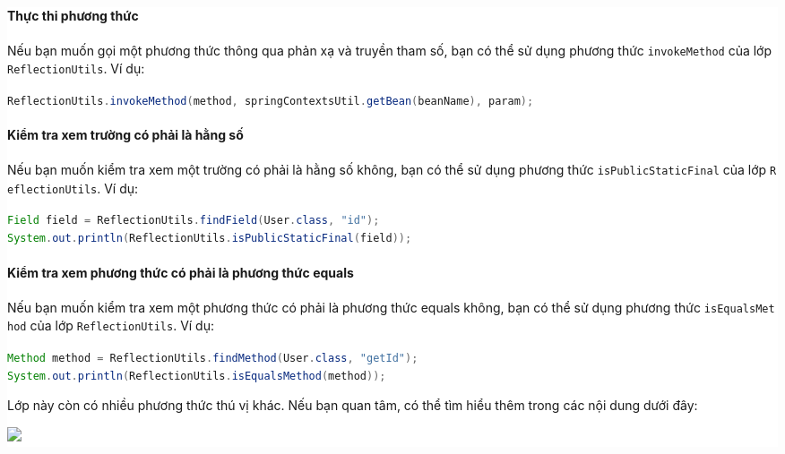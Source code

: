 #### Thực thi phương thức

Nếu bạn muốn gọi một phương thức thông qua phản xạ và truyền tham số, bạn có thể sử dụng phương thức `invokeMethod` của lớp `ReflectionUtils`. Ví dụ:

```java
ReflectionUtils.invokeMethod(method, springContextsUtil.getBean(beanName), param);
```

#### Kiểm tra xem trường có phải là hằng số

Nếu bạn muốn kiểm tra xem một trường có phải là hằng số không, bạn có thể sử dụng phương thức `isPublicStaticFinal` của lớp `ReflectionUtils`. Ví dụ:

```java
Field field = ReflectionUtils.findField(User.class, "id");
System.out.println(ReflectionUtils.isPublicStaticFinal(field));
```

#### Kiểm tra xem phương thức có phải là phương thức equals

Nếu bạn muốn kiểm tra xem một phương thức có phải là phương thức equals không, bạn có thể sử dụng phương thức `isEqualsMethod` của lớp `ReflectionUtils`. Ví dụ:

```java
Method method = ReflectionUtils.findMethod(User.class, "getId");
System.out.println(ReflectionUtils.isEqualsMethod(method));
```

Lớp này còn có nhiều phương thức thú vị khác. Nếu bạn quan tâm, có thể tìm hiểu thêm trong các nội dung dưới đây:

![](https://cdn.tobebetterjavaer.com/tobebetterjavaer/images/common-tool/utils-0a4ecb9c-b9d2-4090-a7b7-c626a0672b94.jpg)

